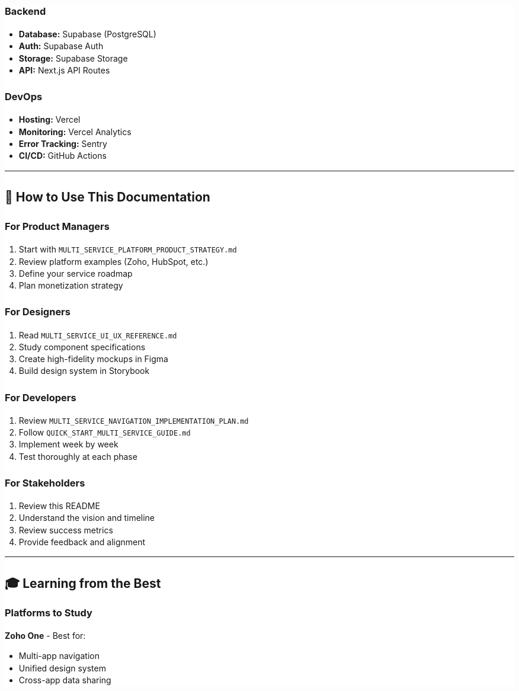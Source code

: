 ### Backend
- **Database:** Supabase (PostgreSQL)
- **Auth:** Supabase Auth
- **Storage:** Supabase Storage
- **API:** Next.js API Routes

### DevOps
- **Hosting:** Vercel
- **Monitoring:** Vercel Analytics
- **Error Tracking:** Sentry
- **CI/CD:** GitHub Actions

---

## 📖 How to Use This Documentation

### For Product Managers
1. Start with `MULTI_SERVICE_PLATFORM_PRODUCT_STRATEGY.md`
2. Review platform examples (Zoho, HubSpot, etc.)
3. Define your service roadmap
4. Plan monetization strategy

### For Designers
1. Read `MULTI_SERVICE_UI_UX_REFERENCE.md`
2. Study component specifications
3. Create high-fidelity mockups in Figma
4. Build design system in Storybook

### For Developers
1. Review `MULTI_SERVICE_NAVIGATION_IMPLEMENTATION_PLAN.md`
2. Follow `QUICK_START_MULTI_SERVICE_GUIDE.md`
3. Implement week by week
4. Test thoroughly at each phase

### For Stakeholders
1. Review this README
2. Understand the vision and timeline
3. Review success metrics
4. Provide feedback and alignment

---

## 🎓 Learning from the Best

### Platforms to Study

**Zoho One** - Best for:
- Multi-app navigation
- Unified design system
- Cross-app data sharing

